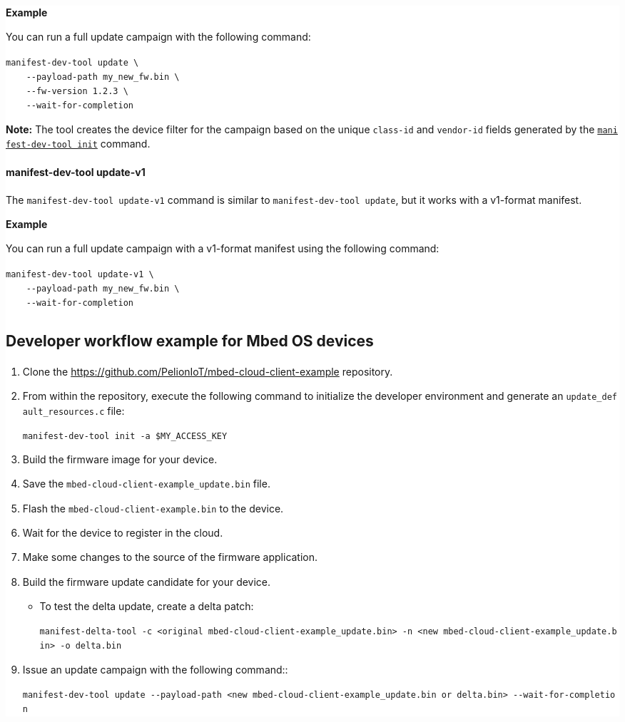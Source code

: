 **Example**

You can run a full update campaign with the following command:

  ```shell
  manifest-dev-tool update \
      --payload-path my_new_fw.bin \
      --fw-version 1.2.3 \
      --wait-for-completion
  ```

<span class="notes">**Note:** The tool creates the device filter for the campaign based on the 
unique `class-id` and `vendor-id` fields generated by the 
[`manifest-dev-tool init`](#manifest-dev-tool-init) command.</span>

<h4 id="manifest-dev-tool-update-v1">manifest-dev-tool update-v1</h4>

The `manifest-dev-tool update-v1` command is similar to `manifest-dev-tool update`, 
but it works with a v1-format manifest.

**Example**

You can run a full update campaign with a v1-format manifest using the following command:

  ```shell
  manifest-dev-tool update-v1 \
      --payload-path my_new_fw.bin \
      --wait-for-completion
  ```

<h2 id="developer-workflow-example">Developer workflow example for Mbed OS devices</h2>

1. Clone the https://github.com/PelionIoT/mbed-cloud-client-example
   repository.
1. From within the repository, execute the following command to initialize the developer environment 
and generate an `update_default_resources.c` file:

    ```shell
    manifest-dev-tool init -a $MY_ACCESS_KEY
    ```    
1. Build the firmware image for your device.
1. Save the `mbed-cloud-client-example_update.bin` file.
1. Flash the `mbed-cloud-client-example.bin` to the device.
1. Wait for the device to register in the cloud.
1. Make some changes to the source of the firmware application.
1. Build the firmware update candidate for your device.
    - To test the delta update, create a delta patch:
      ```shell
      manifest-delta-tool -c <original mbed-cloud-client-example_update.bin> -n <new mbed-cloud-client-example_update.bin> -o delta.bin
      ```
1. Issue an update campaign with the following command::

    ```shell
    manifest-dev-tool update --payload-path <new mbed-cloud-client-example_update.bin or delta.bin> --wait-for-completion
    ```
